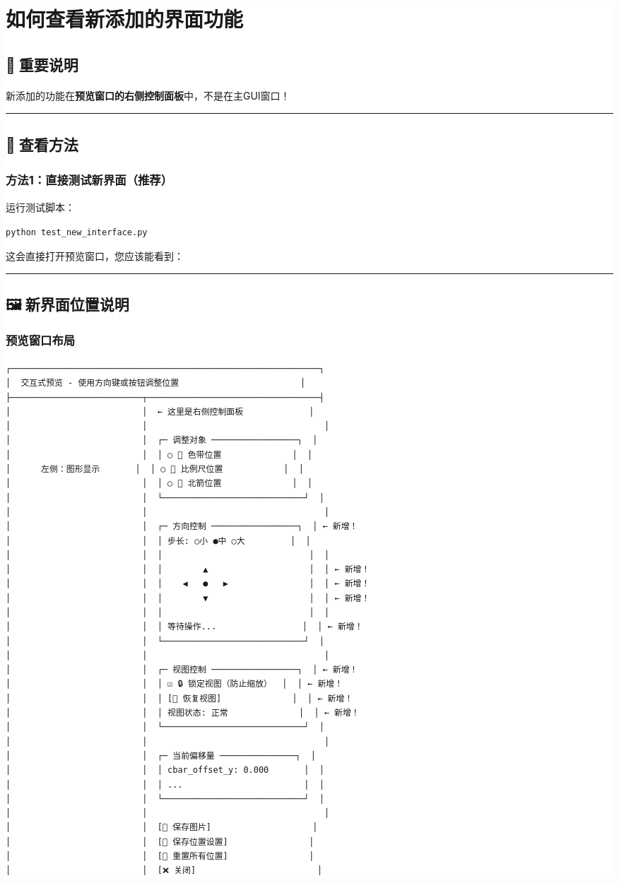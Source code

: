 # 如何查看新添加的界面功能

## 🎯 重要说明

新添加的功能在**预览窗口的右侧控制面板**中，不是在主GUI窗口！

---

## 📍 查看方法

### 方法1：直接测试新界面（推荐）

运行测试脚本：
```bash
python test_new_interface.py
```

这会直接打开预览窗口，您应该能看到：

---

## 🖼️ 新界面位置说明

### 预览窗口布局

```
┌─────────────────────────────────────────────────────────────┐
│  交互式预览 - 使用方向键或按钮调整位置                        │
├──────────────────────────┬──────────────────────────────────┤
│                          │  ← 这里是右侧控制面板             │
│                          │                                   │
│                          │  ┌─ 调整对象 ─────────────────┐  │
│                          │  │ ○ 🎨 色带位置              │  │
│      左侧：图形显示       │  │ ○ 📏 比例尺位置            │  │
│                          │  │ ○ 🧭 北箭位置              │  │
│                          │  └────────────────────────────┘  │
│                          │                                   │
│                          │  ┌─ 方向控制 ─────────────────┐  │ ← 新增！
│                          │  │ 步长: ○小 ●中 ○大         │  │
│                          │  │                             │  │
│                          │  │        ▲                    │  │ ← 新增！
│                          │  │    ◀   ●   ▶                │  │ ← 新增！
│                          │  │        ▼                    │  │ ← 新增！
│                          │  │                             │  │
│                          │  │ 等待操作...                 │  │ ← 新增！
│                          │  └────────────────────────────┘  │
│                          │                                   │
│                          │  ┌─ 视图控制 ─────────────────┐  │ ← 新增！
│                          │  │ ☑ 🔒 锁定视图（防止缩放）  │  │ ← 新增！
│                          │  │ [🔄 恢复视图]              │  │ ← 新增！
│                          │  │ 视图状态: 正常              │  │ ← 新增！
│                          │  └────────────────────────────┘  │
│                          │                                   │
│                          │  ┌─ 当前偏移量 ───────────────┐  │
│                          │  │ cbar_offset_y: 0.000       │  │
│                          │  │ ...                        │  │
│                          │  └────────────────────────────┘  │
│                          │                                   │
│                          │  [💾 保存图片]                    │
│                          │  [💾 保存位置设置]                │
│                          │  [🔄 重置所有位置]                │
│                          │  [❌ 关闭]                        │
```